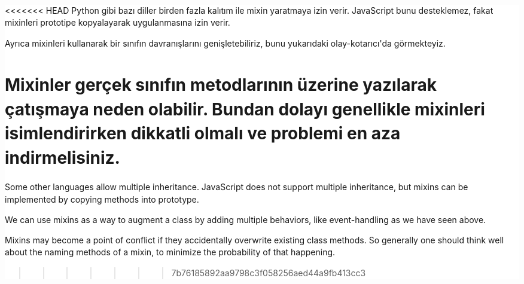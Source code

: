 <<<<<<< HEAD
Python gibi bazı diller birden fazla kalıtım ile mixin yaratmaya izin verir. JavaScript bunu desteklemez, fakat mixinleri prototipe kopyalayarak uygulanmasına izin verir.

Ayrıca mixinleri kullanarak bir sınıfın davranışlarını genişletebiliriz, bunu yukarıdaki olay-kotarıcı'da görmekteyiz.

Mixinler gerçek sınıfın metodlarının üzerine yazılarak çatışmaya neden olabilir. Bundan dolayı genellikle mixinleri isimlendirirken dikkatli olmalı ve problemi en aza indirmelisiniz.
=======
Some other languages allow multiple inheritance. JavaScript does not support multiple inheritance, but mixins can be implemented by copying methods into prototype.

We can use mixins as a way to augment a class by adding multiple behaviors, like event-handling as we have seen above.

Mixins may become a point of conflict if they accidentally overwrite existing class methods. So generally one should think well about the naming methods of a mixin, to minimize the probability of that happening.
>>>>>>> 7b76185892aa9798c3f058256aed44a9fb413cc3
